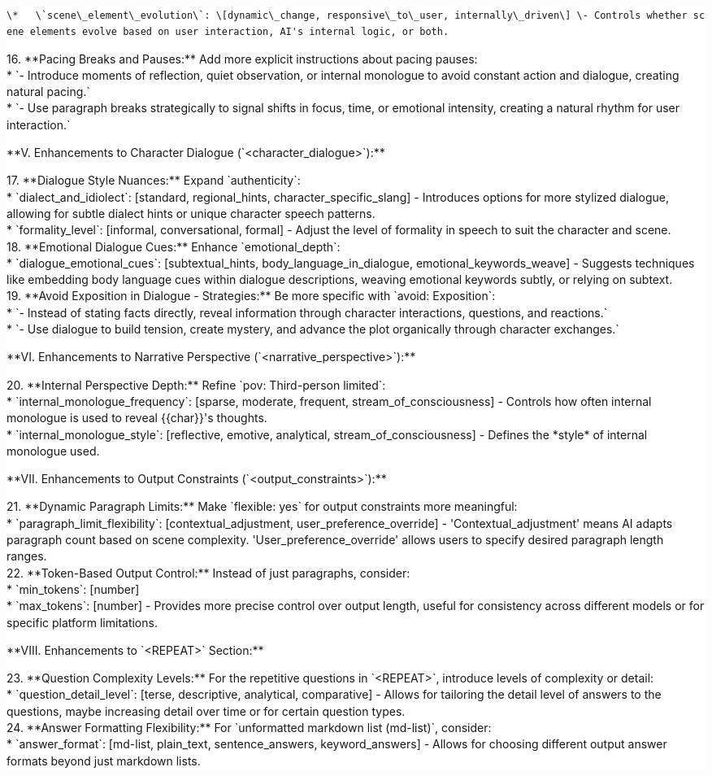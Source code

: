     \*   \`scene\_element\_evolution\`: \[dynamic\_change, responsive\_to\_user, internally\_driven\] \- Controls whether scene elements evolve based on user interaction, AI's internal logic, or both.  
16\. \*\*Pacing Breaks and Pauses:\*\* Add more explicit instructions about pacing pauses:  
    \*   \`- Introduce moments of reflection, quiet observation, or internal monologue to avoid constant action and dialogue, creating natural pacing.\`  
    \*   \`- Use paragraph breaks strategically to signal shifts in focus, time, or emotional intensity, creating a natural rhythm for user interaction.\`

\*\*V. Enhancements to Character Dialogue (\`\<character\_dialogue\>\`):\*\*

17\. \*\*Dialogue Style Nuances:\*\* Expand \`authenticity\`:  
    \*   \`dialect\_and\_idiolect\`: \[standard, regional\_hints, character\_specific\_slang\] \- Introduces options for more stylized dialogue, allowing for subtle dialect hints or unique character speech patterns.  
    \*   \`formality\_level\`: \[informal, conversational, formal\] \- Adjust the level of formality in speech to suit the character and scene.  
18\. \*\*Emotional Dialogue Cues:\*\* Enhance \`emotional\_depth\`:  
    \*   \`dialogue\_emotional\_cues\`: \[subtextual\_hints, body\_language\_in\_dialogue, emotional\_keywords\_weave\] \- Suggests techniques like embedding body language cues within dialogue descriptions, weaving emotional keywords subtly, or relying on subtext.  
19\. \*\*Avoid Exposition in Dialogue \- Strategies:\*\* Be more specific with \`avoid: Exposition\`:  
    \*   \`- Instead of stating facts directly, reveal information through character interactions, questions, and reactions.\`  
    \*   \`- Use dialogue to build tension, create mystery, and advance the plot organically through character exchanges.\`

\*\*VI. Enhancements to Narrative Perspective (\`\<narrative\_perspective\>\`):\*\*

20\. \*\*Internal Perspective Depth:\*\* Refine \`pov: Third-person limited\`:  
    \*   \`internal\_monologue\_frequency\`: \[sparse, moderate, frequent, stream\_of\_consciousness\] \- Controls how often internal monologue is used to reveal {{char}}'s thoughts.  
    \*   \`internal\_monologue\_style\`: \[reflective, emotive, analytical, stream\_of\_consciousness\] \- Defines the \*style\* of internal monologue used.

\*\*VII. Enhancements to Output Constraints (\`\<output\_constraints\>\`):\*\*

21\. \*\*Dynamic Paragraph Limits:\*\*  Make \`flexible: yes\` for output constraints more meaningful:  
    \*   \`paragraph\_limit\_flexibility\`: \[contextual\_adjustment, user\_preference\_override\] \- 'Contextual\_adjustment' means AI adapts paragraph count based on scene complexity. 'User\_preference\_override' allows users to specify desired paragraph length ranges.  
22\. \*\*Token-Based Output Control:\*\* Instead of just paragraphs, consider:  
    \*   \`min\_tokens\`: \[number\]  
    \*   \`max\_tokens\`: \[number\] \- Provides more precise control over output length, useful for consistency across different models or for specific platform limitations.

\*\*VIII. Enhancements to \`\<REPEAT\>\` Section:\*\*

23\. \*\*Question Complexity Levels:\*\*  For the repetitive questions in \`\<REPEAT\>\`, introduce levels of complexity or detail:  
    \*   \`question\_detail\_level\`: \[terse, descriptive, analytical, comparative\] \- Allows for tailoring the detail level of answers to the questions, maybe increasing detail over time or for certain question types.  
24\. \*\*Answer Formatting Flexibility:\*\* For \`unformatted markdown list (md-list)\`, consider:  
    \*   \`answer\_format\`: \[md-list, plain\_text, sentence\_answers, keyword\_answers\] \- Allows for choosing different output answer formats beyond just markdown lists.

